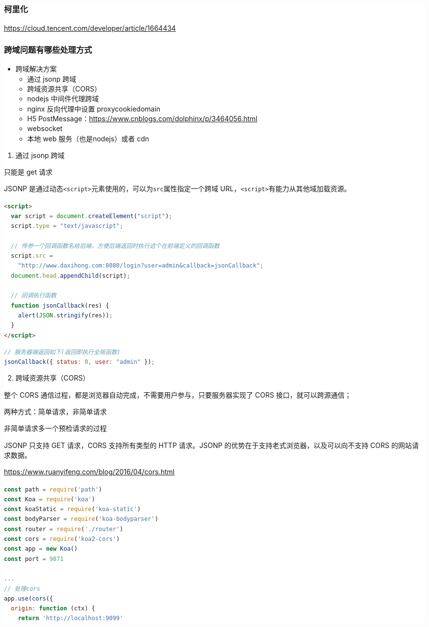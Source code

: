 ### 柯里化

https://cloud.tencent.com/developer/article/1664434

### 跨域问题有哪些处理方式

- 跨域解决方案
  - 通过 jsonp 跨域
  - 跨域资源共享（CORS）
  - nodejs 中间件代理跨域
  - nginx 反向代理中设置 proxycookiedomain
  - H5 PostMessage：https://www.cnblogs.com/dolphinx/p/3464056.html
  - websocket
  - 本地 web 服务（也是nodejs）或者 cdn

1. 通过 jsonp 跨域

只能是 get 请求

JSONP 是通过动态`<script>`元素使用的，可以为`src`属性指定一个跨域 URL，`<script>`有能力从其他域加载资源。

```html
<script>
  var script = document.createElement("script");
  script.type = "text/javascript";

  // 传参一个回调函数名给后端，方便后端返回时执行这个在前端定义的回调函数
  script.src =
    "http://www.daxihong.com:8080/login?user=admin&callback=jsonCallback";
  document.head.appendChild(script);

  // 回调执行函数
  function jsonCallback(res) {
    alert(JSON.stringify(res));
  }
</script>
```

```js
// 服务器端返回如下(返回即执行全局函数)
jsonCallback({ status: 0, user: "admin" });
```

2. 跨域资源共享（CORS）

整个 CORS 通信过程，都是浏览器自动完成，不需要用户参与，只要服务器实现了 CORS 接口，就可以跨源通信；

两种方式：简单请求，非简单请求

非简单请求多一个预检请求的过程

JSONP 只支持 GET 请求，CORS 支持所有类型的 HTTP 请求。JSONP 的优势在于支持老式浏览器，以及可以向不支持 CORS 的网站请求数据。

https://www.ruanyifeng.com/blog/2016/04/cors.html

```js
const path = require('path')
const Koa = require('koa')
const koaStatic = require('koa-static')
const bodyParser = require('koa-bodyparser')
const router = require('./router')
const cors = require('koa2-cors')
const app = new Koa()
const port = 9871

...
// 处理cors
app.use(cors({
  origin: function (ctx) {
    return 'http://localhost:9099'
```